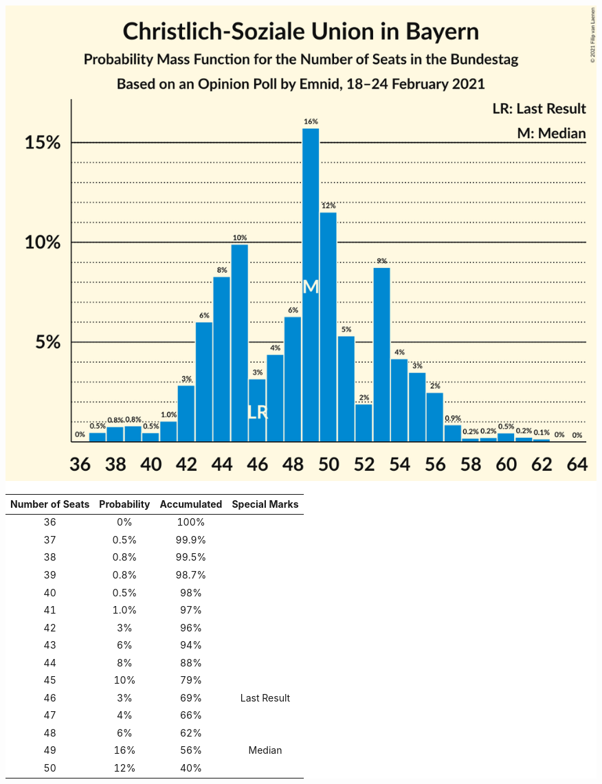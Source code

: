 ![Graph with seats probability mass function not yet produced](2021-02-24-Emnid-seats-pmf-christlich-sozialeunioninbayern.png "Seats Probability Mass Function")

| Number of Seats | Probability | Accumulated | Special Marks |
|:---------------:|:-----------:|:-----------:|:-------------:|
| 36 | 0% | 100% |  |
| 37 | 0.5% | 99.9% |  |
| 38 | 0.8% | 99.5% |  |
| 39 | 0.8% | 98.7% |  |
| 40 | 0.5% | 98% |  |
| 41 | 1.0% | 97% |  |
| 42 | 3% | 96% |  |
| 43 | 6% | 94% |  |
| 44 | 8% | 88% |  |
| 45 | 10% | 79% |  |
| 46 | 3% | 69% | Last Result |
| 47 | 4% | 66% |  |
| 48 | 6% | 62% |  |
| 49 | 16% | 56% | Median |
| 50 | 12% | 40% |  |